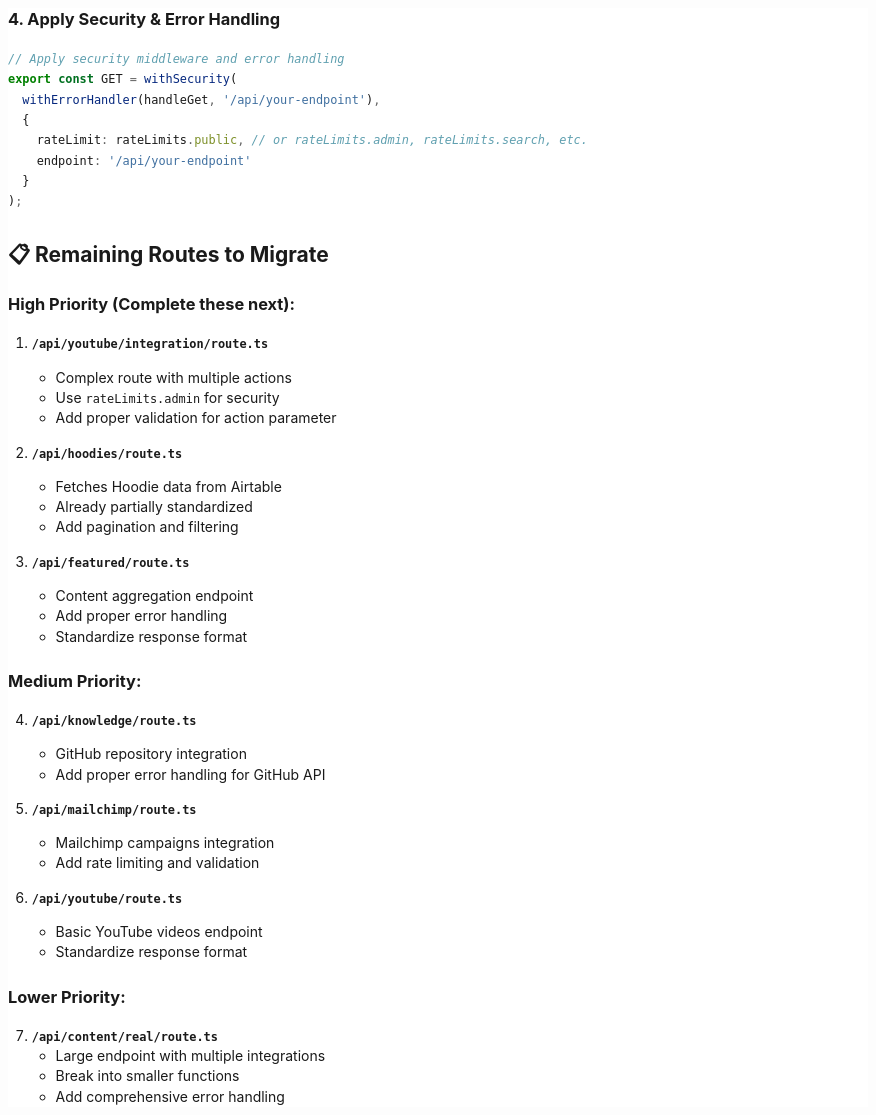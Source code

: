 ### **4. Apply Security & Error Handling**

```typescript
// Apply security middleware and error handling
export const GET = withSecurity(
  withErrorHandler(handleGet, '/api/your-endpoint'),
  {
    rateLimit: rateLimits.public, // or rateLimits.admin, rateLimits.search, etc.
    endpoint: '/api/your-endpoint'
  }
);
```

## 📋 **Remaining Routes to Migrate**

### **High Priority (Complete these next):**

1. **`/api/youtube/integration/route.ts`**
   - Complex route with multiple actions
   - Use `rateLimits.admin` for security
   - Add proper validation for action parameter

2. **`/api/hoodies/route.ts`**
   - Fetches Hoodie data from Airtable
   - Already partially standardized
   - Add pagination and filtering

3. **`/api/featured/route.ts`**
   - Content aggregation endpoint
   - Add proper error handling
   - Standardize response format

### **Medium Priority:**

4. **`/api/knowledge/route.ts`**
   - GitHub repository integration
   - Add proper error handling for GitHub API

5. **`/api/mailchimp/route.ts`**
   - Mailchimp campaigns integration
   - Add rate limiting and validation

6. **`/api/youtube/route.ts`**
   - Basic YouTube videos endpoint
   - Standardize response format

### **Lower Priority:**

7. **`/api/content/real/route.ts`**
   - Large endpoint with multiple integrations
   - Break into smaller functions
   - Add comprehensive error handling
